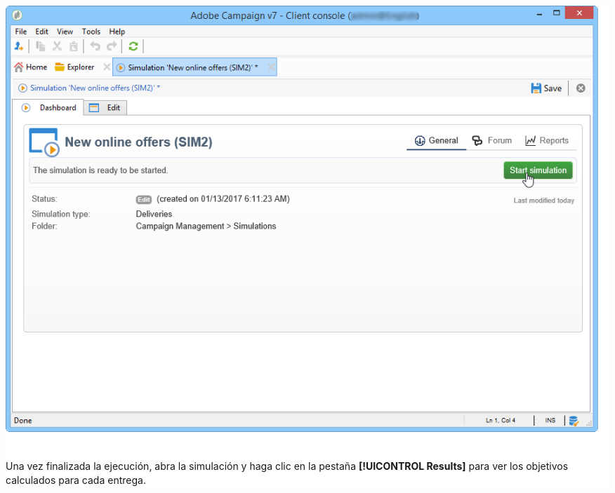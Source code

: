 ![](assets/simu_campaign_opti_start.png)

Una vez finalizada la ejecución, abra la simulación y haga clic en la pestaña **[!UICONTROL Results]** para ver los objetivos calculados para cada entrega.
